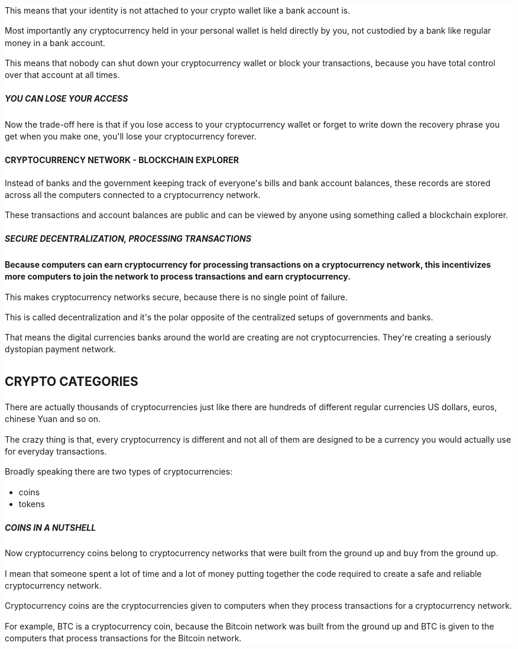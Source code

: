 This means that your identity is not attached to your crypto wallet like a bank account is.

Most importantly any cryptocurrency held in your personal wallet is held directly by you, not custodied by a bank like regular money in a bank account.

This means that nobody can shut down your cryptocurrency wallet or block your transactions, because you have total control over that account at all times.

##### YOU CAN LOSE YOUR ACCESS

Now the trade-off here is that if you lose access to your cryptocurrency wallet or forget to write down the recovery phrase you get when you make one, you'll lose your cryptocurrency forever.

#### CRYPTOCURRENCY NETWORK - BLOCKCHAIN EXPLORER
Instead of banks and the government keeping track of everyone's bills and bank account balances, these records are stored across all the computers connected to a cryptocurrency network.

These transactions and account balances are public and can be viewed by anyone using something called a blockchain explorer.

##### SECURE DECENTRALIZATION, PROCESSING TRANSACTIONS
**Because computers can earn cryptocurrency for processing transactions on a cryptocurrency network, this incentivizes more computers to join the network to process transactions and earn cryptocurrency.**

This makes cryptocurrency networks secure, because there is no single point of failure.

This is called decentralization and it's the polar opposite of the centralized setups of governments and banks.

That means the digital currencies banks around the world are creating are not cryptocurrencies. They're creating a seriously dystopian payment network.

## CRYPTO CATEGORIES

There are actually thousands of cryptocurrencies just like there are hundreds of different regular currencies US dollars, euros, chinese Yuan and so on.

The crazy thing is that, every cryptocurrency is different and not all of them are designed to be a currency you would actually use for everyday transactions.

Broadly speaking there are two types of cryptocurrencies:
- coins
- tokens

##### COINS IN A NUTSHELL
Now cryptocurrency coins belong to cryptocurrency networks that were built from the ground up and buy from the ground up.

I mean that someone spent a lot of time and a lot of money putting together the code required to create a safe and reliable cryptocurrency network.

Cryptocurrency coins are the cryptocurrencies given to computers when they process transactions for a cryptocurrency network.

For example, BTC is a cryptocurrency coin, because the Bitcoin network was built from the ground up and BTC is given to the computers that process transactions for the Bitcoin network.
